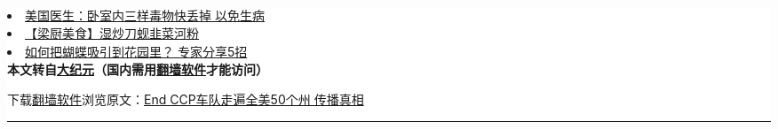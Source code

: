 <li><a href="https://github.com/1992513/djy/blob/master/gb/25/8/4/n14566587.md#1">美国医生：卧室内三样毒物快丢掉 以免生病</a></li>
<li><a href="https://github.com/1992513/djy/blob/master/gb/25/7/19/n14555332.md#1">【梁厨美食】湿炒刀蚬韭菜河粉</a></li>
<li><a href="https://github.com/1992513/djy/blob/master/gb/25/8/3/n14566098.md#1">如何把蝴蝶吸引到花园里？ 专家分享5招</a></li>
<strong>本文转自<a href="https://www.epochtimes.com">大纪元</a>（国内需用<a href="https://github.com/1992513/www/blob/master/README.md#8">翻墙软件</a>才能访问）</strong><p>下载<a href="https://github.com/1992513/www/blob/master/README.md#8">翻墙软件</a>浏览原文：<a href="https://www.epochtimes.com/gb/24/11/22/n14376719.htm">End CCP车队走遍全美50个州 传播真相</a></p><hr>
